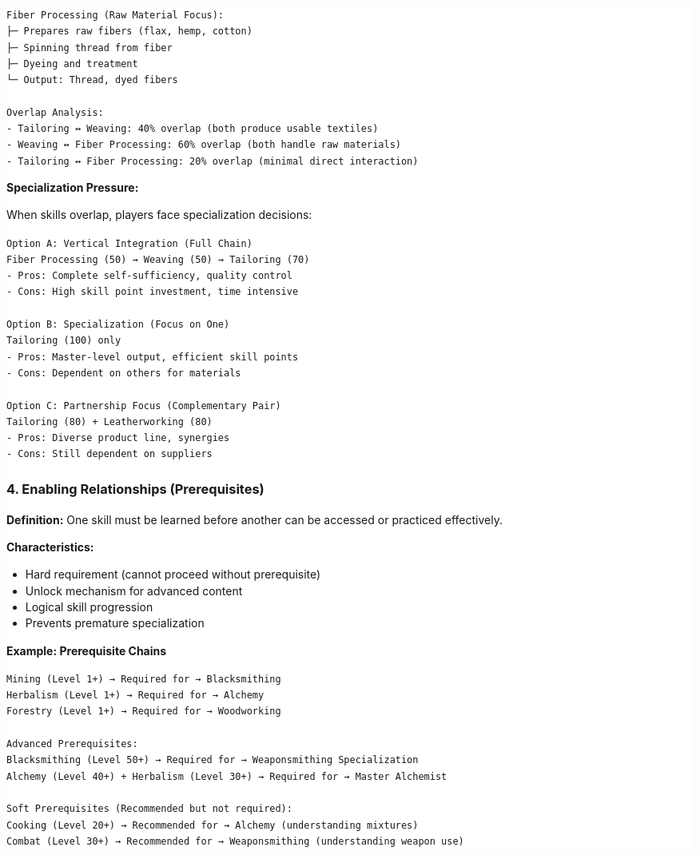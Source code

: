 ```
Fiber Processing (Raw Material Focus):
├─ Prepares raw fibers (flax, hemp, cotton)
├─ Spinning thread from fiber
├─ Dyeing and treatment
└─ Output: Thread, dyed fibers

Overlap Analysis:
- Tailoring ↔ Weaving: 40% overlap (both produce usable textiles)
- Weaving ↔ Fiber Processing: 60% overlap (both handle raw materials)
- Tailoring ↔ Fiber Processing: 20% overlap (minimal direct interaction)
```

**Specialization Pressure:**

When skills overlap, players face specialization decisions:

```
Option A: Vertical Integration (Full Chain)
Fiber Processing (50) → Weaving (50) → Tailoring (70)
- Pros: Complete self-sufficiency, quality control
- Cons: High skill point investment, time intensive

Option B: Specialization (Focus on One)
Tailoring (100) only
- Pros: Master-level output, efficient skill points
- Cons: Dependent on others for materials

Option C: Partnership Focus (Complementary Pair)
Tailoring (80) + Leatherworking (80)
- Pros: Diverse product line, synergies
- Cons: Still dependent on suppliers
```


### 4. Enabling Relationships (Prerequisites)

**Definition:** One skill must be learned before another can be accessed or practiced effectively.

**Characteristics:**
- Hard requirement (cannot proceed without prerequisite)
- Unlock mechanism for advanced content
- Logical skill progression
- Prevents premature specialization

**Example: Prerequisite Chains**

```
Mining (Level 1+) → Required for → Blacksmithing
Herbalism (Level 1+) → Required for → Alchemy
Forestry (Level 1+) → Required for → Woodworking

Advanced Prerequisites:
Blacksmithing (Level 50+) → Required for → Weaponsmithing Specialization
Alchemy (Level 40+) + Herbalism (Level 30+) → Required for → Master Alchemist

Soft Prerequisites (Recommended but not required):
Cooking (Level 20+) → Recommended for → Alchemy (understanding mixtures)
Combat (Level 30+) → Recommended for → Weaponsmithing (understanding weapon use)
```
